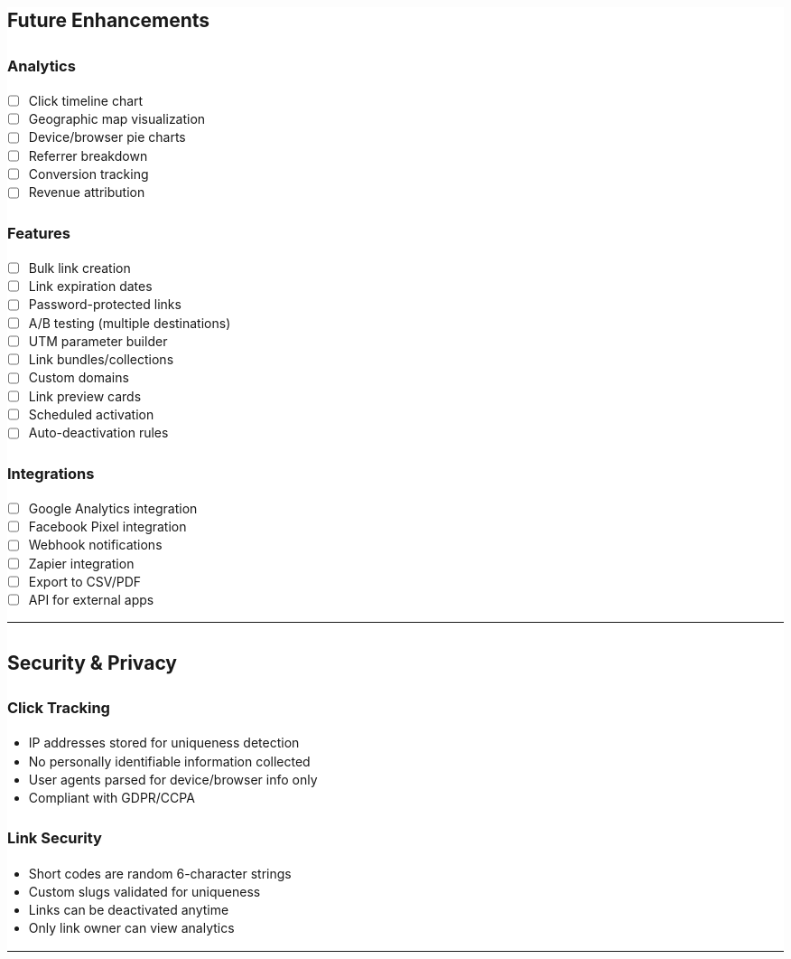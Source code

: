 
## Future Enhancements

### Analytics
- [ ] Click timeline chart
- [ ] Geographic map visualization
- [ ] Device/browser pie charts
- [ ] Referrer breakdown
- [ ] Conversion tracking
- [ ] Revenue attribution

### Features
- [ ] Bulk link creation
- [ ] Link expiration dates
- [ ] Password-protected links
- [ ] A/B testing (multiple destinations)
- [ ] UTM parameter builder
- [ ] Link bundles/collections
- [ ] Custom domains
- [ ] Link preview cards
- [ ] Scheduled activation
- [ ] Auto-deactivation rules

### Integrations
- [ ] Google Analytics integration
- [ ] Facebook Pixel integration
- [ ] Webhook notifications
- [ ] Zapier integration
- [ ] Export to CSV/PDF
- [ ] API for external apps

---

## Security & Privacy

### Click Tracking
- IP addresses stored for uniqueness detection
- No personally identifiable information collected
- User agents parsed for device/browser info only
- Compliant with GDPR/CCPA

### Link Security
- Short codes are random 6-character strings
- Custom slugs validated for uniqueness
- Links can be deactivated anytime
- Only link owner can view analytics

---
